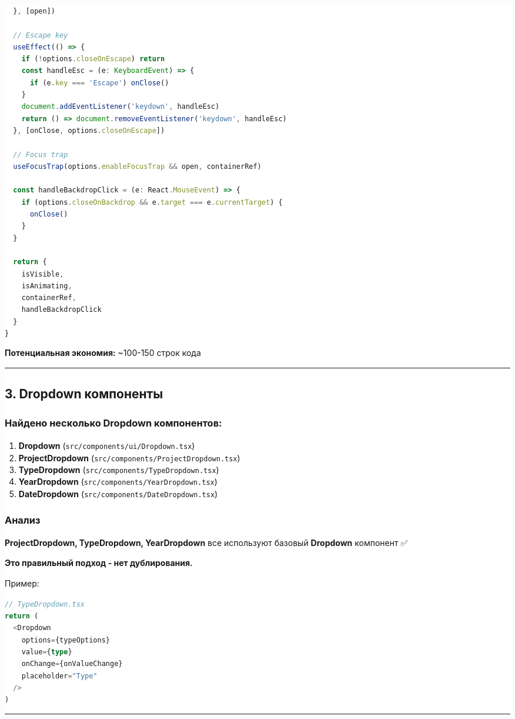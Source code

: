 ```typescript
  }, [open])
  
  // Escape key
  useEffect(() => {
    if (!options.closeOnEscape) return
    const handleEsc = (e: KeyboardEvent) => {
      if (e.key === 'Escape') onClose()
    }
    document.addEventListener('keydown', handleEsc)
    return () => document.removeEventListener('keydown', handleEsc)
  }, [onClose, options.closeOnEscape])
  
  // Focus trap
  useFocusTrap(options.enableFocusTrap && open, containerRef)
  
  const handleBackdropClick = (e: React.MouseEvent) => {
    if (options.closeOnBackdrop && e.target === e.currentTarget) {
      onClose()
    }
  }
  
  return {
    isVisible,
    isAnimating,
    containerRef,
    handleBackdropClick
  }
}
```

**Потенциальная экономия:** ~100-150 строк кода

---

## 3. Dropdown компоненты

### Найдено несколько Dropdown компонентов:

1. **Dropdown** (`src/components/ui/Dropdown.tsx`)
2. **ProjectDropdown** (`src/components/ProjectDropdown.tsx`)
3. **TypeDropdown** (`src/components/TypeDropdown.tsx`)
4. **YearDropdown** (`src/components/YearDropdown.tsx`)
5. **DateDropdown** (`src/components/DateDropdown.tsx`)

### Анализ

**ProjectDropdown, TypeDropdown, YearDropdown** все используют базовый **Dropdown** компонент ✅

**Это правильный подход - нет дублирования.**

Пример:
```typescript
// TypeDropdown.tsx
return (
  <Dropdown
    options={typeOptions}
    value={type}
    onChange={onValueChange}
    placeholder="Type"
  />
)
```

---